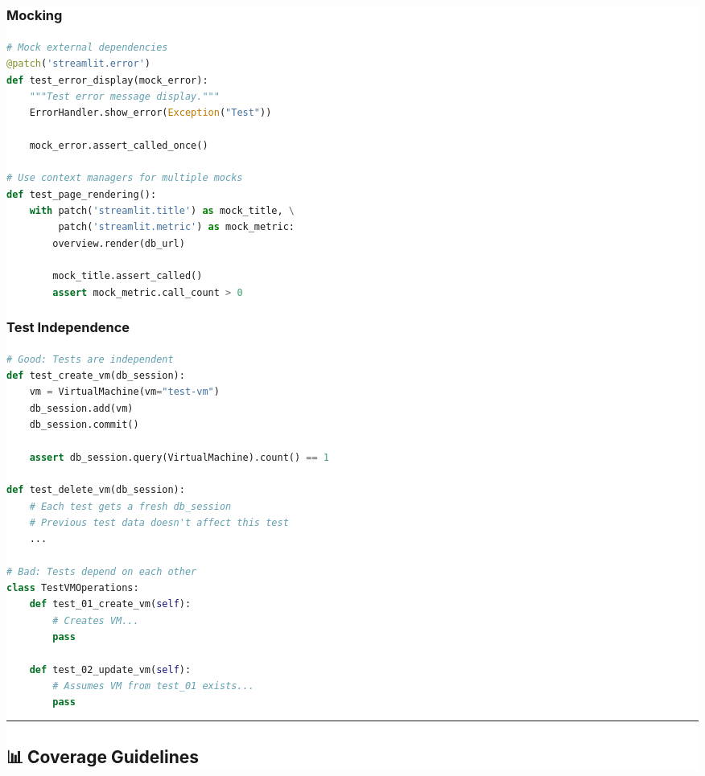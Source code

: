 ### Mocking

```python
# Mock external dependencies
@patch('streamlit.error')
def test_error_display(mock_error):
    """Test error message display."""
    ErrorHandler.show_error(Exception("Test"))
    
    mock_error.assert_called_once()

# Use context managers for multiple mocks
def test_page_rendering():
    with patch('streamlit.title') as mock_title, \
         patch('streamlit.metric') as mock_metric:
        overview.render(db_url)
        
        mock_title.assert_called()
        assert mock_metric.call_count > 0
```

### Test Independence

```python
# Good: Tests are independent
def test_create_vm(db_session):
    vm = VirtualMachine(vm="test-vm")
    db_session.add(vm)
    db_session.commit()
    
    assert db_session.query(VirtualMachine).count() == 1

def test_delete_vm(db_session):
    # Each test gets a fresh db_session
    # Previous test data doesn't affect this test
    ...

# Bad: Tests depend on each other
class TestVMOperations:
    def test_01_create_vm(self):
        # Creates VM...
        pass
    
    def test_02_update_vm(self):
        # Assumes VM from test_01 exists...
        pass
```

---

## 📊 Coverage Guidelines
